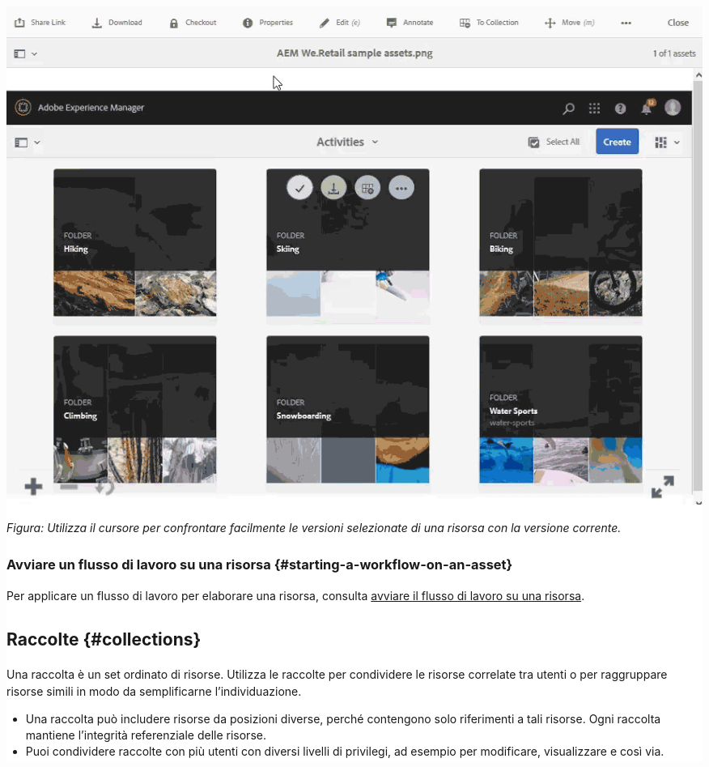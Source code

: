    ![Utilizza il cursore per confrontare le versioni selezionate di una risorsa con la versione corrente](assets/version-slider.gif)

   *Figura: Utilizza il cursore per confrontare facilmente le versioni selezionate di una risorsa con la versione corrente.*

### Avviare un flusso di lavoro su una risorsa {#starting-a-workflow-on-an-asset}

Per applicare un flusso di lavoro per elaborare una risorsa, consulta [avviare il flusso di lavoro su una risorsa](/help/assets/assets-workflow.md#apply-a-workflow-to-an-asset).

## Raccolte {#collections}

Una raccolta è un set ordinato di risorse. Utilizza le raccolte per condividere le risorse correlate tra utenti o per raggruppare risorse simili in modo da semplificarne l’individuazione.

* Una raccolta può includere risorse da posizioni diverse, perché contengono solo riferimenti a tali risorse. Ogni raccolta mantiene l’integrità referenziale delle risorse.
* Puoi condividere raccolte con più utenti con diversi livelli di privilegi, ad esempio per modificare, visualizzare e così via.
